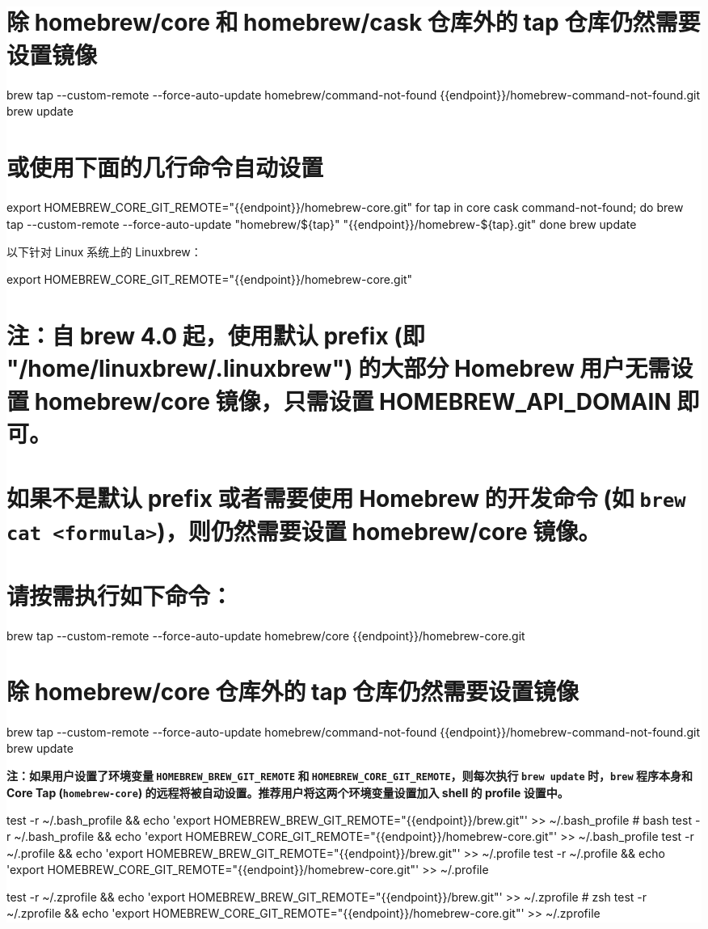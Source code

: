 # 除 homebrew/core 和 homebrew/cask 仓库外的 tap 仓库仍然需要设置镜像
brew tap --custom-remote --force-auto-update homebrew/command-not-found {{endpoint}}/homebrew-command-not-found.git
brew update

# 或使用下面的几行命令自动设置
export HOMEBREW_CORE_GIT_REMOTE="{{endpoint}}/homebrew-core.git"
for tap in core cask command-not-found; do
    brew tap --custom-remote --force-auto-update "homebrew/${tap}" "{{endpoint}}/homebrew-${tap}.git"
done
brew update
</tmpl>

以下针对 Linux 系统上的 Linuxbrew：

<tmpl z-lang="bash">
export HOMEBREW_CORE_GIT_REMOTE="{{endpoint}}/homebrew-core.git"

# 注：自 brew 4.0 起，使用默认 prefix (即 "/home/linuxbrew/.linuxbrew") 的大部分 Homebrew 用户无需设置 homebrew/core 镜像，只需设置 HOMEBREW_API_DOMAIN 即可。
# 如果不是默认 prefix 或者需要使用 Homebrew 的开发命令 (如 `brew cat <formula>`)，则仍然需要设置 homebrew/core 镜像。
# 请按需执行如下命令：
brew tap --custom-remote --force-auto-update homebrew/core {{endpoint}}/homebrew-core.git

# 除 homebrew/core 仓库外的 tap 仓库仍然需要设置镜像
brew tap --custom-remote --force-auto-update homebrew/command-not-found {{endpoint}}/homebrew-command-not-found.git
brew update
</tmpl>

**注：如果用户设置了环境变量 `HOMEBREW_BREW_GIT_REMOTE` 和 `HOMEBREW_CORE_GIT_REMOTE`，则每次执行 `brew update` 时，`brew` 程序本身和 Core Tap (`homebrew-core`) 的远程将被自动设置。推荐用户将这两个环境变量设置加入 shell 的 profile 设置中。**

<tmpl z-lang="bash">
test -r ~/.bash_profile && echo 'export HOMEBREW_BREW_GIT_REMOTE="{{endpoint}}/brew.git"' >> ~/.bash_profile  # bash
test -r ~/.bash_profile && echo 'export HOMEBREW_CORE_GIT_REMOTE="{{endpoint}}/homebrew-core.git"' >> ~/.bash_profile
test -r ~/.profile && echo 'export HOMEBREW_BREW_GIT_REMOTE="{{endpoint}}/brew.git"' >> ~/.profile
test -r ~/.profile && echo 'export HOMEBREW_CORE_GIT_REMOTE="{{endpoint}}/homebrew-core.git"' >> ~/.profile

test -r ~/.zprofile && echo 'export HOMEBREW_BREW_GIT_REMOTE="{{endpoint}}/brew.git"' >> ~/.zprofile  # zsh
test -r ~/.zprofile && echo 'export HOMEBREW_CORE_GIT_REMOTE="{{endpoint}}/homebrew-core.git"' >> ~/.zprofile
</tmpl>
